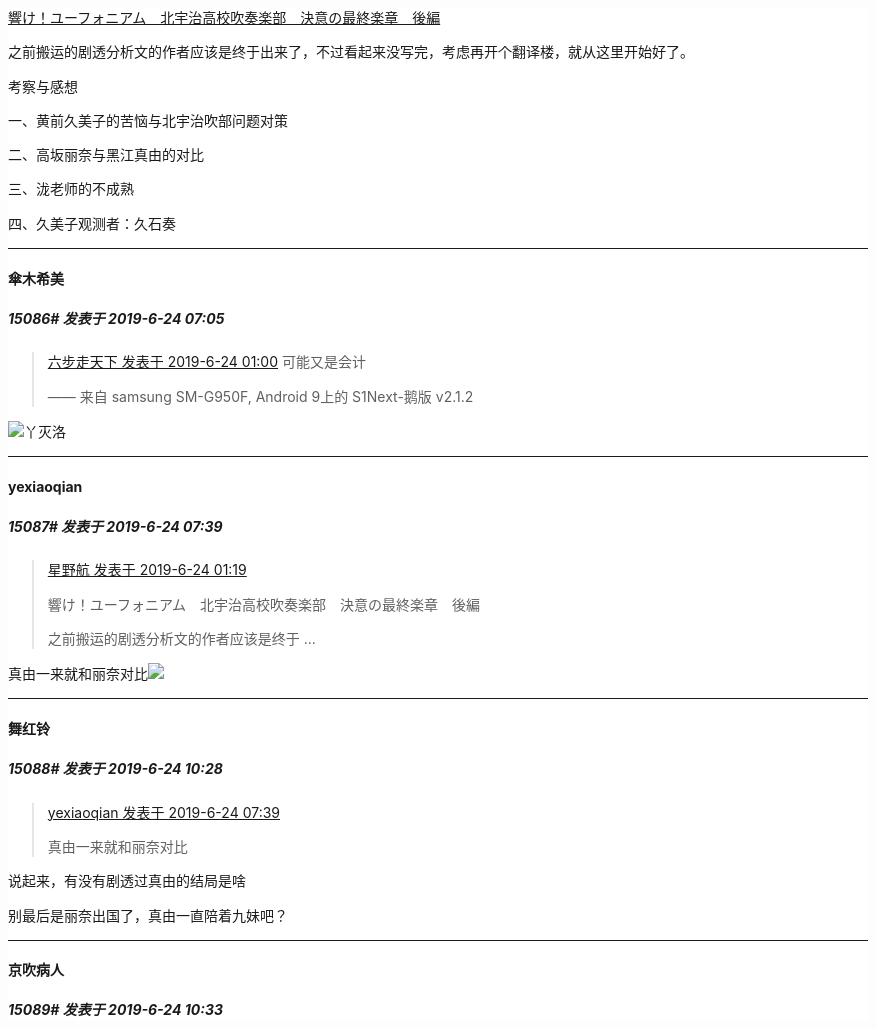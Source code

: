 [響け！ユーフォニアム　北宇治高校吹奏楽部　決意の最終楽章　後編](http://itoutsukushi.hatenablog.com/entry/2019/06/23/204529)

之前搬运的剧透分析文的作者应该是终于出来了，不过看起来没写完，考虑再开个翻译楼，就从这里开始好了。

考察与感想

一、黄前久美子的苦恼与北宇治吹部问题对策

二、高坂丽奈与黑江真由的对比

三、泷老师的不成熟

四、久美子观测者：久石奏

*****

####  傘木希美  
##### 15086#       发表于 2019-6-24 07:05

<blockquote><a href="httphttps://bbs.saraba1st.com/2b/forum.php?mod=redirect&amp;goto=findpost&amp;pid=44248575&amp;ptid=1336553" target="_blank">六步走天下 发表于 2019-6-24 01:00</a>
可能又是会计

—— 来自 samsung SM-G950F, Android 9上的 S1Next-鹅版 v2.1.2</blockquote>
<img src="https://static.saraba1st.com/image/smiley/face2017/067.png" referrerpolicy="no-referrer">丫灭洛

*****

####  yexiaoqian  
##### 15087#       发表于 2019-6-24 07:39

<blockquote><a href="httphttps://bbs.saraba1st.com/2b/forum.php?mod=redirect&amp;goto=findpost&amp;pid=44248681&amp;ptid=1336553" target="_blank">星野航 发表于 2019-6-24 01:19</a>

響け！ユーフォニアム　北宇治高校吹奏楽部　決意の最終楽章　後編

之前搬运的剧透分析文的作者应该是终于 ...</blockquote>
真由一来就和丽奈对比<img src="https://static.saraba1st.com/image/smiley/face2017/067.png" referrerpolicy="no-referrer">

*****

####  舞红铃  
##### 15088#       发表于 2019-6-24 10:28

<blockquote><a href="httphttps://bbs.saraba1st.com/2b/forum.php?mod=redirect&amp;goto=findpost&amp;pid=44249554&amp;ptid=1336553" target="_blank">yexiaoqian 发表于 2019-6-24 07:39</a>

真由一来就和丽奈对比</blockquote>
说起来，有没有剧透过真由的结局是啥

别最后是丽奈出国了，真由一直陪着九妹吧？

*****

####  京吹病人  
##### 15089#       发表于 2019-6-24 10:33
